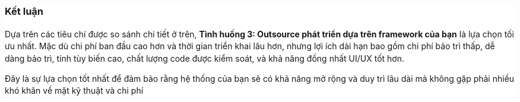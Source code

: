 ### Kết luận

Dựa trên các tiêu chí được so sánh chi tiết ở trên, **Tình huống 3: Outsource phát triển dựa trên framework của bạn** là lựa chọn tối ưu nhất. Mặc dù chi phí ban đầu cao hơn và thời gian triển khai lâu hơn, nhưng lợi ích dài hạn bao gồm chi phí bảo trì thấp, dễ dàng bảo trì, tính tùy biến cao, chất lượng code được kiểm soát, và khả năng đồng nhất UI/UX tốt hơn.

Đây là sự lựa chọn tốt nhất để đảm bảo rằng hệ thống của bạn sẽ có khả năng mở rộng và duy trì lâu dài mà không gặp phải nhiều khó khăn về mặt kỹ thuật và chi phí



 